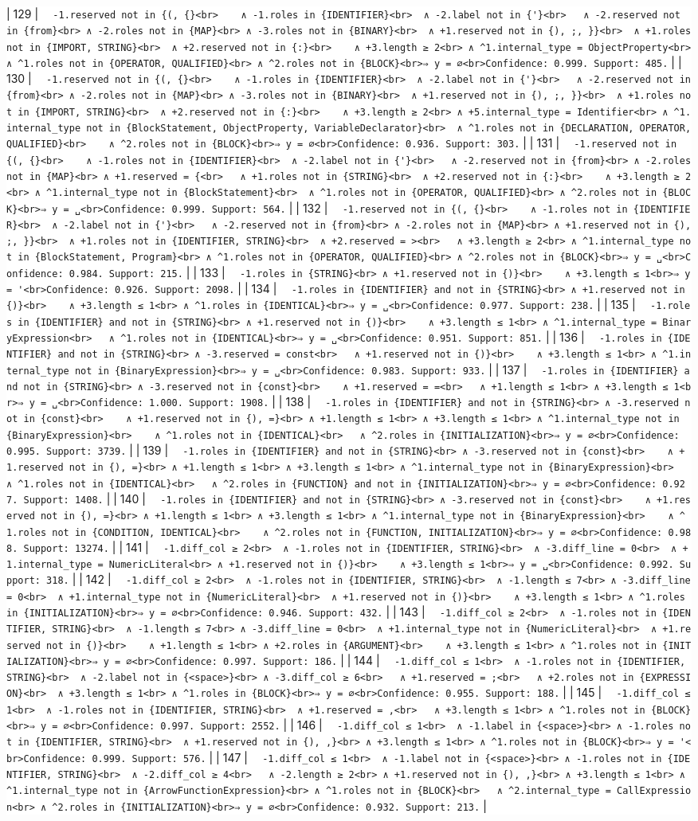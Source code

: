 | 129 | `  -1.reserved not in {(, {}<br>	∧ -1.roles in {IDENTIFIER}<br>	∧ -2.label not in {'}<br>	∧ -2.reserved not in {from}<br>	∧ -2.roles not in {MAP}<br>	∧ -3.roles not in {BINARY}<br>	∧ +1.reserved not in {), ;, }}<br>	∧ +1.roles not in {IMPORT, STRING}<br>	∧ +2.reserved not in {:}<br>	∧ +3.length ≥ 2<br>	∧ ^1.internal_type = ObjectProperty<br>	∧ ^1.roles not in {OPERATOR, QUALIFIED}<br>	∧ ^2.roles not in {BLOCK}<br>⇒ y = ∅<br>Confidence: 0.999. Support: 485.` |
| 130 | `  -1.reserved not in {(, {}<br>	∧ -1.roles in {IDENTIFIER}<br>	∧ -2.label not in {'}<br>	∧ -2.reserved not in {from}<br>	∧ -2.roles not in {MAP}<br>	∧ -3.roles not in {BINARY}<br>	∧ +1.reserved not in {), ;, }}<br>	∧ +1.roles not in {IMPORT, STRING}<br>	∧ +2.reserved not in {:}<br>	∧ +3.length ≥ 2<br>	∧ +5.internal_type = Identifier<br>	∧ ^1.internal_type not in {BlockStatement, ObjectProperty, VariableDeclarator}<br>	∧ ^1.roles not in {DECLARATION, OPERATOR, QUALIFIED}<br>	∧ ^2.roles not in {BLOCK}<br>⇒ y = ∅<br>Confidence: 0.936. Support: 303.` |
| 131 | `  -1.reserved not in {(, {}<br>	∧ -1.roles not in {IDENTIFIER}<br>	∧ -2.label not in {'}<br>	∧ -2.reserved not in {from}<br>	∧ -2.roles not in {MAP}<br>	∧ +1.reserved = {<br>	∧ +1.roles not in {STRING}<br>	∧ +2.reserved not in {:}<br>	∧ +3.length ≥ 2<br>	∧ ^1.internal_type not in {BlockStatement}<br>	∧ ^1.roles not in {OPERATOR, QUALIFIED}<br>	∧ ^2.roles not in {BLOCK}<br>⇒ y = ␣<br>Confidence: 0.999. Support: 564.` |
| 132 | `  -1.reserved not in {(, {}<br>	∧ -1.roles not in {IDENTIFIER}<br>	∧ -2.label not in {'}<br>	∧ -2.reserved not in {from}<br>	∧ -2.roles not in {MAP}<br>	∧ +1.reserved not in {), ;, }}<br>	∧ +1.roles not in {IDENTIFIER, STRING}<br>	∧ +2.reserved = ><br>	∧ +3.length ≥ 2<br>	∧ ^1.internal_type not in {BlockStatement, Program}<br>	∧ ^1.roles not in {OPERATOR, QUALIFIED}<br>	∧ ^2.roles not in {BLOCK}<br>⇒ y = ␣<br>Confidence: 0.984. Support: 215.` |
| 133 | `  -1.roles in {STRING}<br>	∧ +1.reserved not in {)}<br>	∧ +3.length ≤ 1<br>⇒ y = '<br>Confidence: 0.926. Support: 2098.` |
| 134 | `  -1.roles in {IDENTIFIER} and not in {STRING}<br>	∧ +1.reserved not in {)}<br>	∧ +3.length ≤ 1<br>	∧ ^1.roles in {IDENTICAL}<br>⇒ y = ␣<br>Confidence: 0.977. Support: 238.` |
| 135 | `  -1.roles in {IDENTIFIER} and not in {STRING}<br>	∧ +1.reserved not in {)}<br>	∧ +3.length ≤ 1<br>	∧ ^1.internal_type = BinaryExpression<br>	∧ ^1.roles not in {IDENTICAL}<br>⇒ y = ␣<br>Confidence: 0.951. Support: 851.` |
| 136 | `  -1.roles in {IDENTIFIER} and not in {STRING}<br>	∧ -3.reserved = const<br>	∧ +1.reserved not in {)}<br>	∧ +3.length ≤ 1<br>	∧ ^1.internal_type not in {BinaryExpression}<br>⇒ y = ␣<br>Confidence: 0.983. Support: 933.` |
| 137 | `  -1.roles in {IDENTIFIER} and not in {STRING}<br>	∧ -3.reserved not in {const}<br>	∧ +1.reserved = =<br>	∧ +1.length ≤ 1<br>	∧ +3.length ≤ 1<br>⇒ y = ␣<br>Confidence: 1.000. Support: 1908.` |
| 138 | `  -1.roles in {IDENTIFIER} and not in {STRING}<br>	∧ -3.reserved not in {const}<br>	∧ +1.reserved not in {), =}<br>	∧ +1.length ≤ 1<br>	∧ +3.length ≤ 1<br>	∧ ^1.internal_type not in {BinaryExpression}<br>	∧ ^1.roles not in {IDENTICAL}<br>	∧ ^2.roles in {INITIALIZATION}<br>⇒ y = ∅<br>Confidence: 0.995. Support: 3739.` |
| 139 | `  -1.roles in {IDENTIFIER} and not in {STRING}<br>	∧ -3.reserved not in {const}<br>	∧ +1.reserved not in {), =}<br>	∧ +1.length ≤ 1<br>	∧ +3.length ≤ 1<br>	∧ ^1.internal_type not in {BinaryExpression}<br>	∧ ^1.roles not in {IDENTICAL}<br>	∧ ^2.roles in {FUNCTION} and not in {INITIALIZATION}<br>⇒ y = ∅<br>Confidence: 0.927. Support: 1408.` |
| 140 | `  -1.roles in {IDENTIFIER} and not in {STRING}<br>	∧ -3.reserved not in {const}<br>	∧ +1.reserved not in {), =}<br>	∧ +1.length ≤ 1<br>	∧ +3.length ≤ 1<br>	∧ ^1.internal_type not in {BinaryExpression}<br>	∧ ^1.roles not in {CONDITION, IDENTICAL}<br>	∧ ^2.roles not in {FUNCTION, INITIALIZATION}<br>⇒ y = ∅<br>Confidence: 0.988. Support: 13274.` |
| 141 | `  -1.diff_col ≥ 2<br>	∧ -1.roles not in {IDENTIFIER, STRING}<br>	∧ -3.diff_line = 0<br>	∧ +1.internal_type = NumericLiteral<br>	∧ +1.reserved not in {)}<br>	∧ +3.length ≤ 1<br>⇒ y = ␣<br>Confidence: 0.992. Support: 318.` |
| 142 | `  -1.diff_col ≥ 2<br>	∧ -1.roles not in {IDENTIFIER, STRING}<br>	∧ -1.length ≤ 7<br>	∧ -3.diff_line = 0<br>	∧ +1.internal_type not in {NumericLiteral}<br>	∧ +1.reserved not in {)}<br>	∧ +3.length ≤ 1<br>	∧ ^1.roles in {INITIALIZATION}<br>⇒ y = ∅<br>Confidence: 0.946. Support: 432.` |
| 143 | `  -1.diff_col ≥ 2<br>	∧ -1.roles not in {IDENTIFIER, STRING}<br>	∧ -1.length ≤ 7<br>	∧ -3.diff_line = 0<br>	∧ +1.internal_type not in {NumericLiteral}<br>	∧ +1.reserved not in {)}<br>	∧ +1.length ≤ 1<br>	∧ +2.roles in {ARGUMENT}<br>	∧ +3.length ≤ 1<br>	∧ ^1.roles not in {INITIALIZATION}<br>⇒ y = ∅<br>Confidence: 0.997. Support: 186.` |
| 144 | `  -1.diff_col ≤ 1<br>	∧ -1.roles not in {IDENTIFIER, STRING}<br>	∧ -2.label not in {<space>}<br>	∧ -3.diff_col ≥ 6<br>	∧ +1.reserved = ;<br>	∧ +2.roles not in {EXPRESSION}<br>	∧ +3.length ≤ 1<br>	∧ ^1.roles in {BLOCK}<br>⇒ y = ∅<br>Confidence: 0.955. Support: 188.` |
| 145 | `  -1.diff_col ≤ 1<br>	∧ -1.roles not in {IDENTIFIER, STRING}<br>	∧ +1.reserved = ,<br>	∧ +3.length ≤ 1<br>	∧ ^1.roles not in {BLOCK}<br>⇒ y = ∅<br>Confidence: 0.997. Support: 2552.` |
| 146 | `  -1.diff_col ≤ 1<br>	∧ -1.label in {<space>}<br>	∧ -1.roles not in {IDENTIFIER, STRING}<br>	∧ +1.reserved not in {), ,}<br>	∧ +3.length ≤ 1<br>	∧ ^1.roles not in {BLOCK}<br>⇒ y = '<br>Confidence: 0.999. Support: 576.` |
| 147 | `  -1.diff_col ≤ 1<br>	∧ -1.label not in {<space>}<br>	∧ -1.roles not in {IDENTIFIER, STRING}<br>	∧ -2.diff_col ≥ 4<br>	∧ -2.length ≥ 2<br>	∧ +1.reserved not in {), ,}<br>	∧ +3.length ≤ 1<br>	∧ ^1.internal_type not in {ArrowFunctionExpression}<br>	∧ ^1.roles not in {BLOCK}<br>	∧ ^2.internal_type = CallExpression<br>	∧ ^2.roles in {INITIALIZATION}<br>⇒ y = ∅<br>Confidence: 0.932. Support: 213.` |